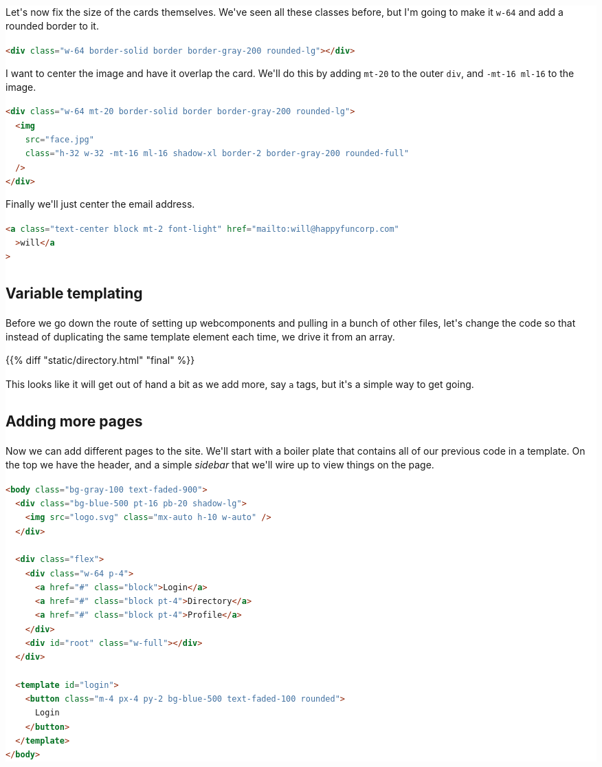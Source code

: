 ```html
```

Let's now fix the size of the cards themselves. We've seen all these classes before, but I'm going to make it `w-64` and add a rounded border to it.

```html
<div class="w-64 border-solid border border-gray-200 rounded-lg"></div>
```

I want to center the image and have it overlap the card. We'll do this by adding `mt-20` to the outer `div`, and `-mt-16 ml-16` to the image.

```html
<div class="w-64 mt-20 border-solid border border-gray-200 rounded-lg">
  <img
    src="face.jpg"
    class="h-32 w-32 -mt-16 ml-16 shadow-xl border-2 border-gray-200 rounded-full"
  />
</div>
```

Finally we'll just center the email address.

```html
<a class="text-center block mt-2 font-light" href="mailto:will@happyfuncorp.com"
  >will</a
>
```

## Variable templating

Before we go down the route of setting up webcomponents and pulling in a bunch of other files, let's change the code so that instead of duplicating the same template element each time, we drive it from an array.

{{% diff "static/directory.html" "final" %}}

This looks like it will get out of hand a bit as we add more, say `a` tags, but it's a simple way to get going.

## Adding more pages

Now we can add different pages to the site. We'll start with a boiler plate that contains all of our previous code in a template. On the top we have the header, and a simple _sidebar_ that we'll wire up to view things on the page.

```html
<body class="bg-gray-100 text-faded-900">
  <div class="bg-blue-500 pt-16 pb-20 shadow-lg">
    <img src="logo.svg" class="mx-auto h-10 w-auto" />
  </div>

  <div class="flex">
    <div class="w-64 p-4">
      <a href="#" class="block">Login</a>
      <a href="#" class="block pt-4">Directory</a>
      <a href="#" class="block pt-4">Profile</a>
    </div>
    <div id="root" class="w-full"></div>
  </div>

  <template id="login">
    <button class="m-4 px-4 py-2 bg-blue-500 text-faded-100 rounded">
      Login
    </button>
  </template>
</body>
```
